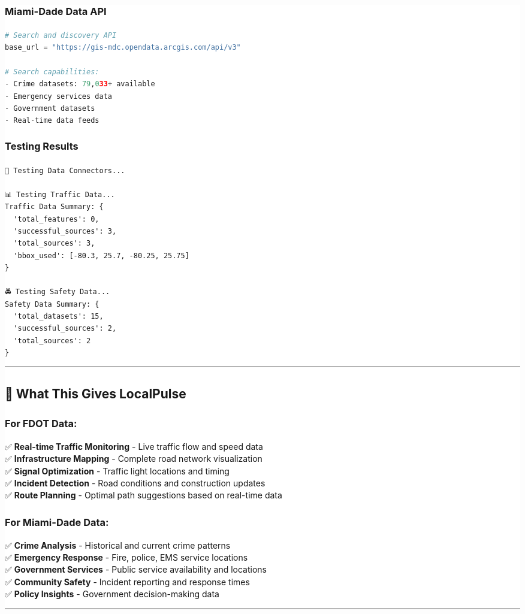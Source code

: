 ### **Miami-Dade Data API**
```python
# Search and discovery API
base_url = "https://gis-mdc.opendata.arcgis.com/api/v3"

# Search capabilities:
- Crime datasets: 79,033+ available
- Emergency services data
- Government datasets
- Real-time data feeds
```

### **Testing Results**
```
🔧 Testing Data Connectors...

📊 Testing Traffic Data...
Traffic Data Summary: {
  'total_features': 0, 
  'successful_sources': 3, 
  'total_sources': 3, 
  'bbox_used': [-80.3, 25.7, -80.25, 25.75]
}

🚔 Testing Safety Data...
Safety Data Summary: {
  'total_datasets': 15, 
  'successful_sources': 2, 
  'total_sources': 2
}
```

---

## 🎯 **What This Gives LocalPulse**

### **For FDOT Data**:
✅ **Real-time Traffic Monitoring** - Live traffic flow and speed data  
✅ **Infrastructure Mapping** - Complete road network visualization  
✅ **Signal Optimization** - Traffic light locations and timing  
✅ **Incident Detection** - Road conditions and construction updates  
✅ **Route Planning** - Optimal path suggestions based on real-time data  

### **For Miami-Dade Data**:
✅ **Crime Analysis** - Historical and current crime patterns  
✅ **Emergency Response** - Fire, police, EMS service locations  
✅ **Government Services** - Public service availability and locations  
✅ **Community Safety** - Incident reporting and response times  
✅ **Policy Insights** - Government decision-making data  

---